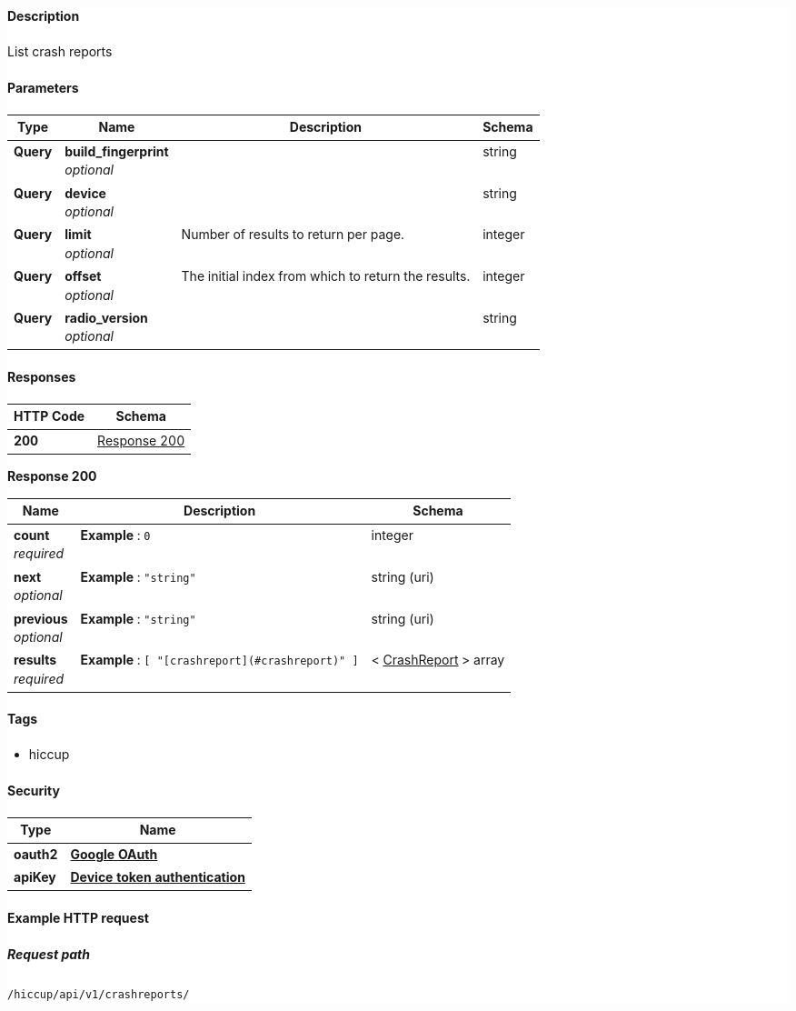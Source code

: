 #### Description
List crash reports


#### Parameters

|Type|Name|Description|Schema|
|---|---|---|---|
|**Query**|**build_fingerprint**  <br>*optional*||string|
|**Query**|**device**  <br>*optional*||string|
|**Query**|**limit**  <br>*optional*|Number of results to return per page.|integer|
|**Query**|**offset**  <br>*optional*|The initial index from which to return the results.|integer|
|**Query**|**radio_version**  <br>*optional*||string|


#### Responses

|HTTP Code|Schema|
|---|---|
|**200**|[Response 200](#hiccup_api_v1_crashreports_list-response-200)|

<a name="hiccup_api_v1_crashreports_list-response-200"></a>
**Response 200**

|Name|Description|Schema|
|---|---|---|
|**count**  <br>*required*|**Example** : `0`|integer|
|**next**  <br>*optional*|**Example** : `"string"`|string (uri)|
|**previous**  <br>*optional*|**Example** : `"string"`|string (uri)|
|**results**  <br>*required*|**Example** : `[ "[crashreport](#crashreport)" ]`|< [CrashReport](#crashreport) > array|


#### Tags

* hiccup


#### Security

|Type|Name|
|---|---|
|**oauth2**|**[Google OAuth](#google-oauth)**|
|**apiKey**|**[Device token authentication](#device-token-authentication)**|


#### Example HTTP request

##### Request path
```
/hiccup/api/v1/crashreports/
```
